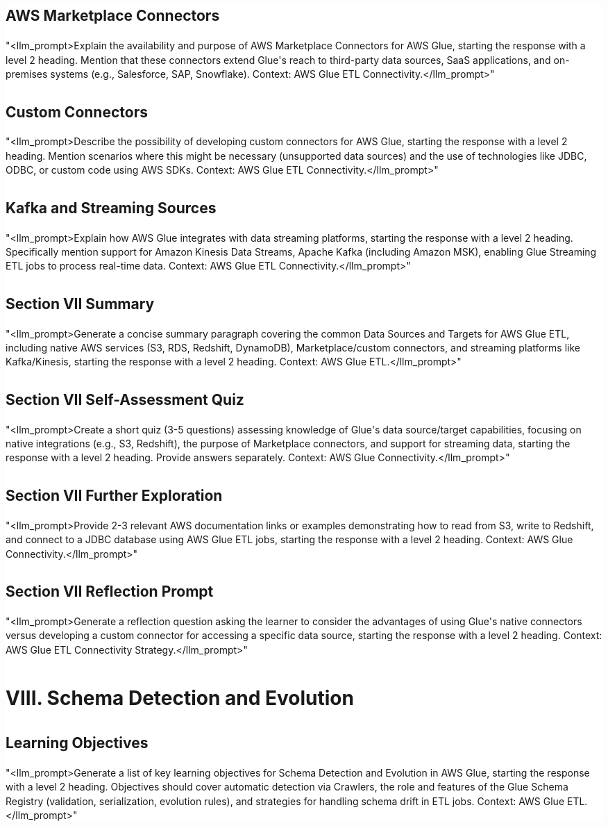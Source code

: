 ## AWS Marketplace Connectors
"<llm_prompt>Explain the availability and purpose of AWS Marketplace Connectors for AWS Glue, starting the response with a level 2 heading. Mention that these connectors extend Glue's reach to third-party data sources, SaaS applications, and on-premises systems (e.g., Salesforce, SAP, Snowflake). Context: AWS Glue ETL Connectivity.</llm_prompt>"

## Custom Connectors
"<llm_prompt>Describe the possibility of developing custom connectors for AWS Glue, starting the response with a level 2 heading. Mention scenarios where this might be necessary (unsupported data sources) and the use of technologies like JDBC, ODBC, or custom code using AWS SDKs. Context: AWS Glue ETL Connectivity.</llm_prompt>"

## Kafka and Streaming Sources
"<llm_prompt>Explain how AWS Glue integrates with data streaming platforms, starting the response with a level 2 heading. Specifically mention support for Amazon Kinesis Data Streams, Apache Kafka (including Amazon MSK), enabling Glue Streaming ETL jobs to process real-time data. Context: AWS Glue ETL Connectivity.</llm_prompt>"

## Section VII Summary
"<llm_prompt>Generate a concise summary paragraph covering the common Data Sources and Targets for AWS Glue ETL, including native AWS services (S3, RDS, Redshift, DynamoDB), Marketplace/custom connectors, and streaming platforms like Kafka/Kinesis, starting the response with a level 2 heading. Context: AWS Glue ETL.</llm_prompt>"

## Section VII Self-Assessment Quiz
"<llm_prompt>Create a short quiz (3-5 questions) assessing knowledge of Glue's data source/target capabilities, focusing on native integrations (e.g., S3, Redshift), the purpose of Marketplace connectors, and support for streaming data, starting the response with a level 2 heading. Provide answers separately. Context: AWS Glue Connectivity.</llm_prompt>"

## Section VII Further Exploration
"<llm_prompt>Provide 2-3 relevant AWS documentation links or examples demonstrating how to read from S3, write to Redshift, and connect to a JDBC database using AWS Glue ETL jobs, starting the response with a level 2 heading. Context: AWS Glue Connectivity.</llm_prompt>"

## Section VII Reflection Prompt
"<llm_prompt>Generate a reflection question asking the learner to consider the advantages of using Glue's native connectors versus developing a custom connector for accessing a specific data source, starting the response with a level 2 heading. Context: AWS Glue ETL Connectivity Strategy.</llm_prompt>"

# VIII. Schema Detection and Evolution

## Learning Objectives
"<llm_prompt>Generate a list of key learning objectives for Schema Detection and Evolution in AWS Glue, starting the response with a level 2 heading. Objectives should cover automatic detection via Crawlers, the role and features of the Glue Schema Registry (validation, serialization, evolution rules), and strategies for handling schema drift in ETL jobs. Context: AWS Glue ETL.</llm_prompt>"
